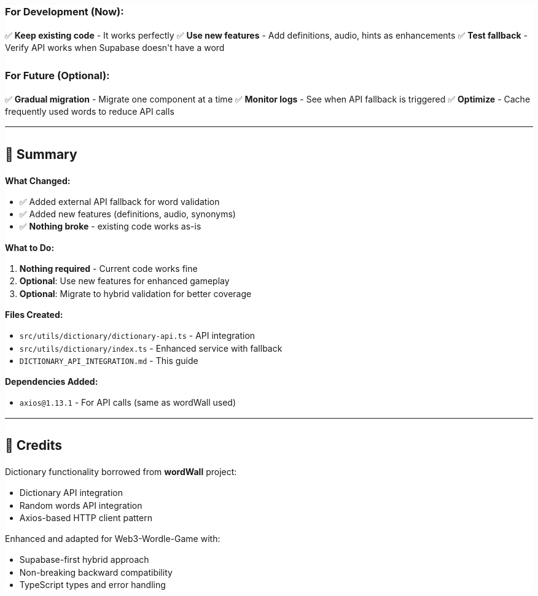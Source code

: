 ### For Development (Now):
✅ **Keep existing code** - It works perfectly
✅ **Use new features** - Add definitions, audio, hints as enhancements
✅ **Test fallback** - Verify API works when Supabase doesn't have a word

### For Future (Optional):
✅ **Gradual migration** - Migrate one component at a time
✅ **Monitor logs** - See when API fallback is triggered
✅ **Optimize** - Cache frequently used words to reduce API calls

---

## 📝 Summary

**What Changed:**
- ✅ Added external API fallback for word validation
- ✅ Added new features (definitions, audio, synonyms)
- ✅ **Nothing broke** - existing code works as-is

**What to Do:**
1. **Nothing required** - Current code works fine
2. **Optional**: Use new features for enhanced gameplay
3. **Optional**: Migrate to hybrid validation for better coverage

**Files Created:**
- `src/utils/dictionary/dictionary-api.ts` - API integration
- `src/utils/dictionary/index.ts` - Enhanced service with fallback
- `DICTIONARY_API_INTEGRATION.md` - This guide

**Dependencies Added:**
- `axios@1.13.1` - For API calls (same as wordWall used)

---

## 🤝 Credits

Dictionary functionality borrowed from **wordWall** project:
- Dictionary API integration
- Random words API integration
- Axios-based HTTP client pattern

Enhanced and adapted for Web3-Wordle-Game with:
- Supabase-first hybrid approach
- Non-breaking backward compatibility
- TypeScript types and error handling
